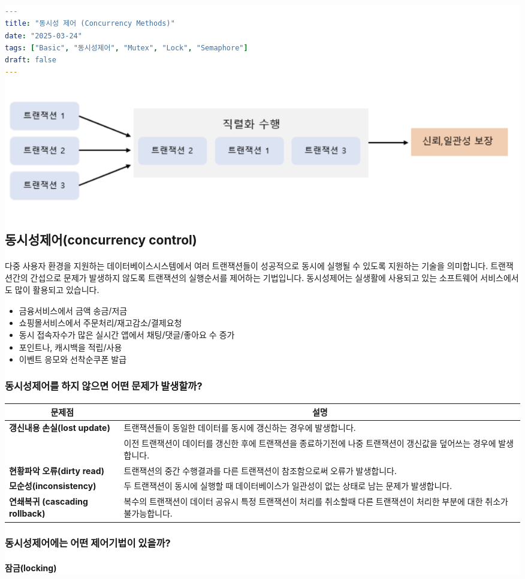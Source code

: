 ```yaml
---
title: "동시성 제어 (Concurrency Methods)"
date: "2025-03-24"
tags: ["Basic", "동시성제어", "Mutex", "Lock", "Semaphore"]
draft: false
---
```


![concurrency-db](./images/concurrency-db.png)

## 동시성제어(concurrency control)

다중 사용자 환경을 지원하는 데이터베이스시스템에서 여러 트랜잭션들이 성공적으로 동시에 실행될 수 있도록 지원하는 기술을 의미합니다. 트랜잭션간의 간섭으로 문제가 발생하지 않도록 트랜잭션의 실행순서를 제어하는 기법입니다. 동시성제어는 실생활에 사용되고 있는 소프트웨어 서비스에서도 많이 활용되고 있습니다.

- 금융서비스에서 금액 송금/저금
- 쇼핑몰서비스에서 주문처리/재고감소/결제요청
- 동시 접속자수가 많은 실시간 앱에서 채팅/댓글/좋아요 수 증가
- 포인트나, 캐시백을 적립/사용
- 이벤트 응모와 선착순쿠폰 발급

### 동시성제어를 하지 않으면 어떤 문제가 발생할까?

| 문제점                            | 설명                                                                                                                    |
| --------------------------------- | ----------------------------------------------------------------------------------------------------------------------- |
| **갱신내용 손실(lost update)**    | 트랜잭션들이 동일한 데이터를 동시에 갱신하는 경우에 발생합니다.                                                         |
|                                   | 이전 트랜잭션이 데이터를 갱신한 후에 트랜잭션을 종료하기전에 나중 트랜잭션이 갱신값을 덮어쓰는 경우에 발생합니다.       |
| **현황파악 오류(dirty read)**     | 트랜잭션의 중간 수행결과를 다른 트랜잭션이 참조함으로써 오류가 발생합니다.                                              |
| **모순성(inconsistency)**         | 두 트랜잭션이 동시에 실행할 때 데이터베이스가 일관성이 없는 상태로 남는 문제가 발생합니다.                              |
| **연쇄복귀 (cascading rollback)** | 복수의 트랜잭션이 데이터 공유시 특정 트랜잭션이 처리를 취소할때 다른 트랜잭션이 처리한 부분에 대한 취소가 불가능합니다. |

### 동시성제어에는 어떤 제어기법이 있을까?

#### 잠금(locking)
